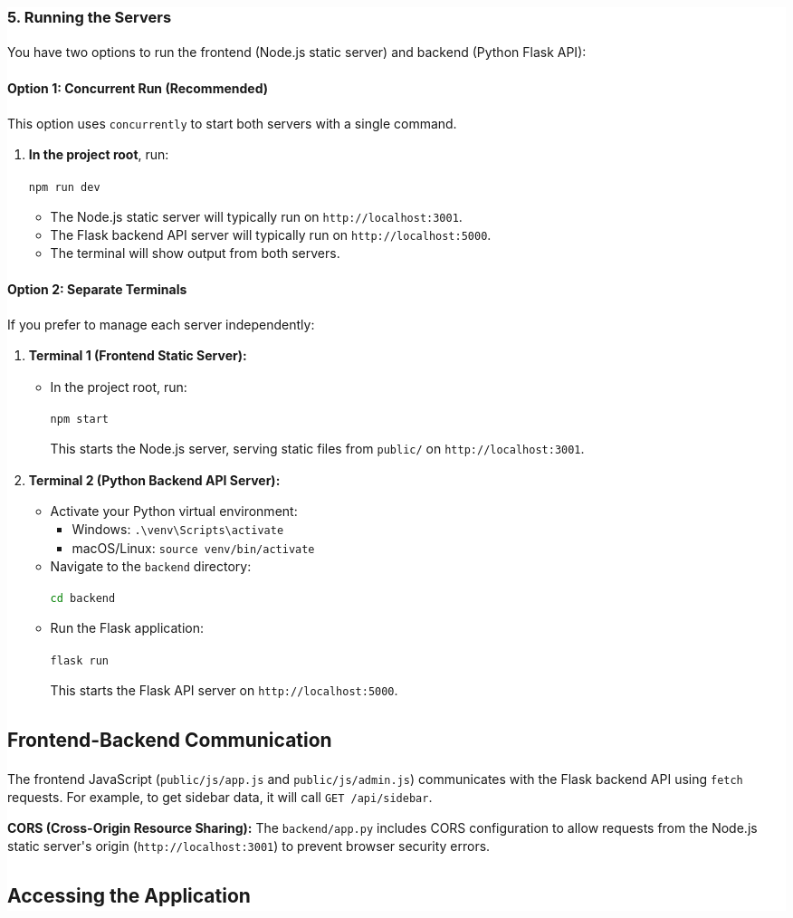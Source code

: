 ### 5. Running the Servers

You have two options to run the frontend (Node.js static server) and backend (Python Flask API):

#### Option 1: Concurrent Run (Recommended)

This option uses `concurrently` to start both servers with a single command.

1.  **In the project root**, run:
    ```bash
    npm run dev
    ```
    *   The Node.js static server will typically run on `http://localhost:3001`.
    *   The Flask backend API server will typically run on `http://localhost:5000`.
    *   The terminal will show output from both servers.

#### Option 2: Separate Terminals

If you prefer to manage each server independently:

1.  **Terminal 1 (Frontend Static Server):**
    *   In the project root, run:
        ```bash
        npm start
        ```
        This starts the Node.js server, serving static files from `public/` on `http://localhost:3001`.

2.  **Terminal 2 (Python Backend API Server):**
    *   Activate your Python virtual environment:
        *   Windows: `.\venv\Scripts\activate`
        *   macOS/Linux: `source venv/bin/activate`
    *   Navigate to the `backend` directory:
        ```bash
        cd backend
        ```
    *   Run the Flask application:
        ```bash
        flask run
        ```
        This starts the Flask API server on `http://localhost:5000`.

## Frontend-Backend Communication

The frontend JavaScript (`public/js/app.js` and `public/js/admin.js`) communicates with the Flask backend API using `fetch` requests. For example, to get sidebar data, it will call `GET /api/sidebar`.

**CORS (Cross-Origin Resource Sharing):** The `backend/app.py` includes CORS configuration to allow requests from the Node.js static server's origin (`http://localhost:3001`) to prevent browser security errors.

## Accessing the Application

